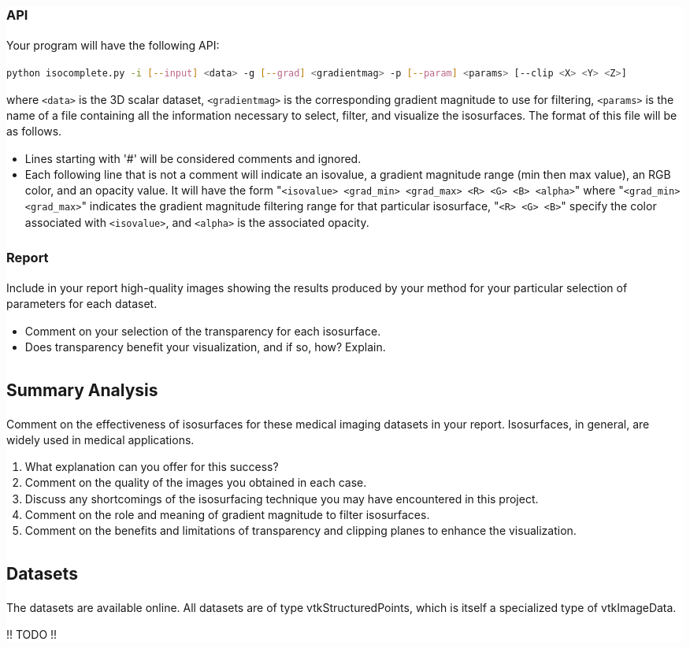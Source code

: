### API

Your program will have the following API:

```sh
python isocomplete.py -i [--input] <data> -g [--grad] <gradientmag> -p [--param] <params> [--clip <X> <Y> <Z>]
```

where `<data>` is the 3D scalar dataset, `<gradientmag>` is the corresponding
gradient magnitude to use for filtering, `<params>` is the name of a file
containing all the information necessary to select, filter, and visualize the
isosurfaces. The format of this file will be as follows.

- Lines starting with '#' will be considered comments and ignored.
- Each following line that is not a comment will indicate an isovalue, a
  gradient magnitude range (min then max value), an RGB color, and an opacity
  value. It will have the form
  "`<isovalue> <grad_min> <grad_max> <R> <G> <B> <alpha>`" where
  "`<grad_min> <grad_max>`" indicates the gradient magnitude filtering range for
  that particular isosurface, "`<R> <G> <B>`" specify the color associated with
  `<isovalue>`, and `<alpha>` is the associated opacity.

### Report

Include in your report high-quality images showing the results produced by your
method for your particular selection of parameters for each dataset.

- Comment on your selection of the transparency for each isosurface.
- Does transparency benefit your visualization, and if so, how? Explain.

## Summary Analysis

Comment on the effectiveness of isosurfaces for these medical imaging datasets
in your report. Isosurfaces, in general, are widely used in medical
applications.

1. What explanation can you offer for this success?
1. Comment on the quality of the images you obtained in each case.
1. Discuss any shortcomings of the isosurfacing technique you may have
   encountered in this project.
1. Comment on the role and meaning of gradient magnitude to filter isosurfaces.
1. Comment on the benefits and limitations of transparency and clipping planes
   to enhance the visualization.

## Datasets

The datasets are available online. All datasets are of type vtkStructuredPoints,
which is itself a specialized type of vtkImageData.

!! TODO !!
